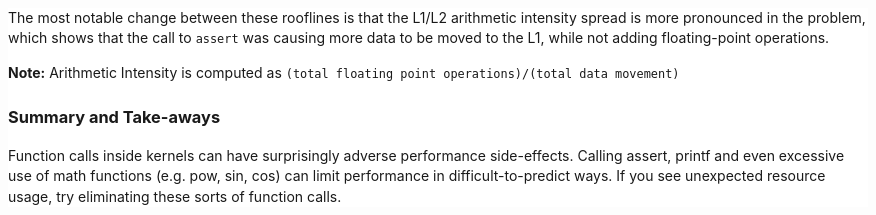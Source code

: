 The most notable change between these rooflines is that the L1/L2 arithmetic intensity spread is more pronounced in the problem, which shows that the call to `assert` was causing more data to be moved to the L1, while not adding floating-point operations.

**Note:** Arithmetic Intensity is computed as `(total floating point operations)/(total data movement)`

### Summary and Take-aways

Function calls inside kernels can have surprisingly adverse performance side-effects. Calling assert, printf and even excessive use of math functions (e.g. pow, sin, cos) can limit performance in difficult-to-predict ways. If you see unexpected resource usage, try eliminating these sorts of function calls.
